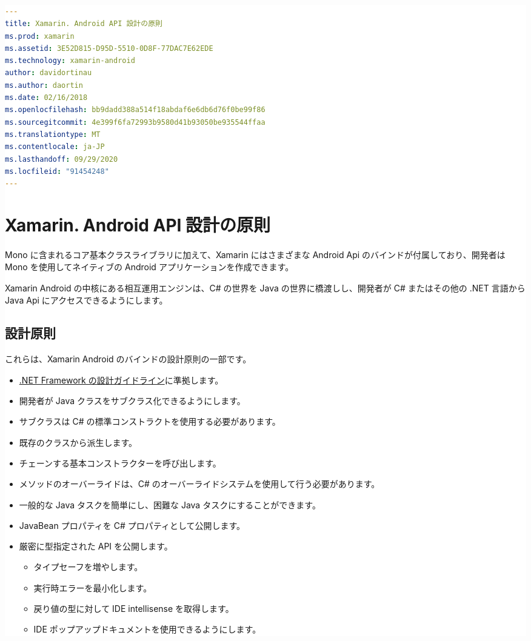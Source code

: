 ```yaml
---
title: Xamarin. Android API 設計の原則
ms.prod: xamarin
ms.assetid: 3E52D815-D95D-5510-0D8F-77DAC7E62EDE
ms.technology: xamarin-android
author: davidortinau
ms.author: daortin
ms.date: 02/16/2018
ms.openlocfilehash: bb9dadd388a514f18abdaf6e6db6d76f0be99f86
ms.sourcegitcommit: 4e399f6fa72993b9580d41b93050be935544ffaa
ms.translationtype: MT
ms.contentlocale: ja-JP
ms.lasthandoff: 09/29/2020
ms.locfileid: "91454248"
---
```

# <a name="xamarinandroid-api-design-principles"></a>Xamarin. Android API 設計の原則

Mono に含まれるコア基本クラスライブラリに加えて、Xamarin にはさまざまな Android Api のバインドが付属しており、開発者は Mono を使用してネイティブの Android アプリケーションを作成できます。

Xamarin Android の中核にある相互運用エンジンは、C# の世界を Java の世界に橋渡しし、開発者が C# またはその他の .NET 言語から Java Api にアクセスできるようにします。

## <a name="design-principles"></a>設計原則

これらは、Xamarin Android のバインドの設計原則の一部です。

- [.NET Framework の設計ガイドライン](/dotnet/standard/design-guidelines/)に準拠します。

- 開発者が Java クラスをサブクラス化できるようにします。

- サブクラスは C# の標準コンストラクトを使用する必要があります。

- 既存のクラスから派生します。

- チェーンする基本コンストラクターを呼び出します。

- メソッドのオーバーライドは、C# のオーバーライドシステムを使用して行う必要があります。

- 一般的な Java タスクを簡単にし、困難な Java タスクにすることができます。

- JavaBean プロパティを C# プロパティとして公開します。

- 厳密に型指定された API を公開します。

  - タイプセーフを増やします。

  - 実行時エラーを最小化します。

  - 戻り値の型に対して IDE intellisense を取得します。

  - IDE ポップアップドキュメントを使用できるようにします。
